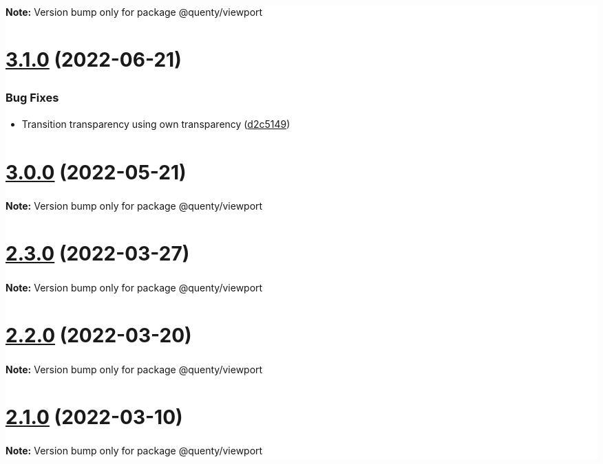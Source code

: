 **Note:** Version bump only for package @quenty/viewport





# [3.1.0](https://github.com/Quenty/NevermoreEngine/compare/@quenty/viewport@3.0.0...@quenty/viewport@3.1.0) (2022-06-21)


### Bug Fixes

* Transition transparency using own transparency ([d2c5149](https://github.com/Quenty/NevermoreEngine/commit/d2c5149119bcc589e48b8697411b0abe9d233cea))





# [3.0.0](https://github.com/Quenty/NevermoreEngine/compare/@quenty/viewport@2.3.0...@quenty/viewport@3.0.0) (2022-05-21)

**Note:** Version bump only for package @quenty/viewport





# [2.3.0](https://github.com/Quenty/NevermoreEngine/compare/@quenty/viewport@2.2.0...@quenty/viewport@2.3.0) (2022-03-27)

**Note:** Version bump only for package @quenty/viewport





# [2.2.0](https://github.com/Quenty/NevermoreEngine/compare/@quenty/viewport@2.1.0...@quenty/viewport@2.2.0) (2022-03-20)

**Note:** Version bump only for package @quenty/viewport





# [2.1.0](https://github.com/Quenty/NevermoreEngine/compare/@quenty/viewport@2.0.0...@quenty/viewport@2.1.0) (2022-03-10)

**Note:** Version bump only for package @quenty/viewport


